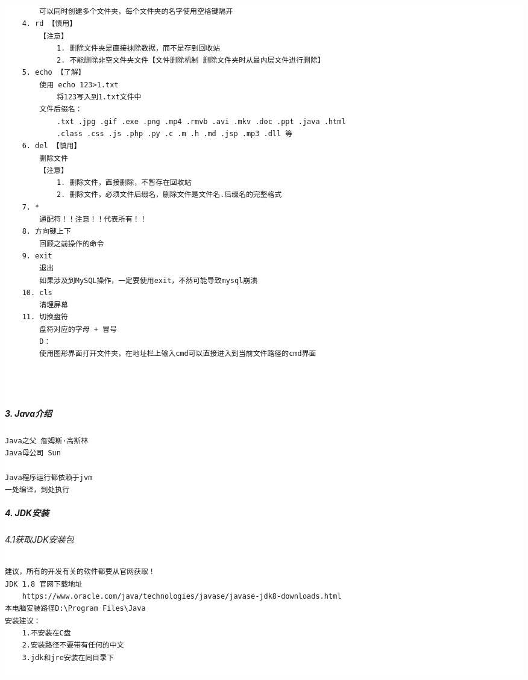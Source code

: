 ```
		可以同时创建多个文件夹，每个文件夹的名字使用空格键隔开
	4. rd 【慎用】
		【注意】
			1. 删除文件夹是直接抹除数据，而不是存到回收站
			2. 不能删除非空文件夹文件【文件删除机制 删除文件夹时从最内层文件进行删除】
	5. echo 【了解】
		使用 echo 123>1.txt
			将123写入到1.txt文件中
		文件后缀名：
			.txt .jpg .gif .exe .png .mp4 .rmvb .avi .mkv .doc .ppt .java .html
			.class .css .js .php .py .c .m .h .md .jsp .mp3 .dll 等
	6. del 【慎用】
		删除文件
		【注意】
		 	1. 删除文件，直接删除，不暂存在回收站
		 	2. 删除文件，必须文件后缀名，删除文件是文件名.后缀名的完整格式
	7. *
		通配符！！注意！！代表所有！！
	8. 方向键上下
		回顾之前操作的命令
	9. exit
		退出
		如果涉及到MySQL操作，一定要使用exit，不然可能导致mysql崩溃
	10. cls
		清理屏幕
	11. 切换盘符
		盘符对应的字母 + 冒号
		D：
		使用图形界面打开文件夹，在地址栏上输入cmd可以直接进入到当前文件路径的cmd界面
		
		
		
```

 

##### 3.  Java介绍

```
Java之父 詹姆斯·高斯林
Java母公司 Sun

Java程序运行都依赖于jvm
一处编译，到处执行
```

##### 4. JDK安装

###### 4.1获取JDK安装包

```
建议，所有的开发有关的软件都要从官网获取！
JDK 1.8 官网下载地址
	https://www.oracle.com/java/technologies/javase/javase-jdk8-downloads.html
本电脑安装路径D:\Program Files\Java
安装建议：
	1.不安装在C盘
	2.安装路径不要带有任何的中文
	3.jdk和jre安装在同目录下
	
```
